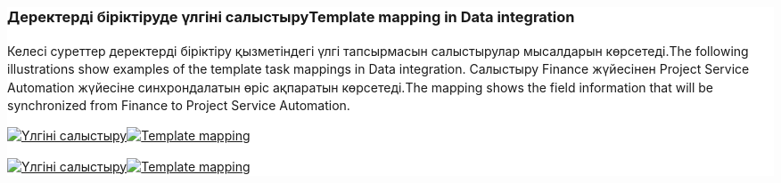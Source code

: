 ### <a name="template-mapping-in-data-integration"></a><span data-ttu-id="b7f26-195">Деректерді біріктіруде үлгіні салыстыру</span><span class="sxs-lookup"><span data-stu-id="b7f26-195">Template mapping in Data integration</span></span>

<span data-ttu-id="b7f26-196">Келесі суреттер деректерді біріктіру қызметіндегі үлгі тапсырмасын салыстырулар мысалдарын көрсетеді.</span><span class="sxs-lookup"><span data-stu-id="b7f26-196">The following illustrations show examples of the template task mappings in Data integration.</span></span> <span data-ttu-id="b7f26-197">Салыстыру Finance жүйесінен Project Service Automation жүйесіне синхрондалатын өріс ақпаратын көрсетеді.</span><span class="sxs-lookup"><span data-stu-id="b7f26-197">The mapping shows the field information that will be synchronized from Finance to Project Service Automation.</span></span>

<span data-ttu-id="b7f26-198">[![Үлгіні салыстыру](./media/ActualsUpdateMapping.jpg)](./media/ActualsUpdateMapping.jpg)</span><span class="sxs-lookup"><span data-stu-id="b7f26-198">[![Template mapping](./media/ActualsUpdateMapping.jpg)](./media/ActualsUpdateMapping.jpg)</span></span>

<span data-ttu-id="b7f26-199">[![Үлгіні салыстыру](./media/TransactionConnectionsUpdate.jpg)](./media/TransactionConnectionsUpdate.jpg)</span><span class="sxs-lookup"><span data-stu-id="b7f26-199">[![Template mapping](./media/TransactionConnectionsUpdate.jpg)](./media/TransactionConnectionsUpdate.jpg)</span></span>
